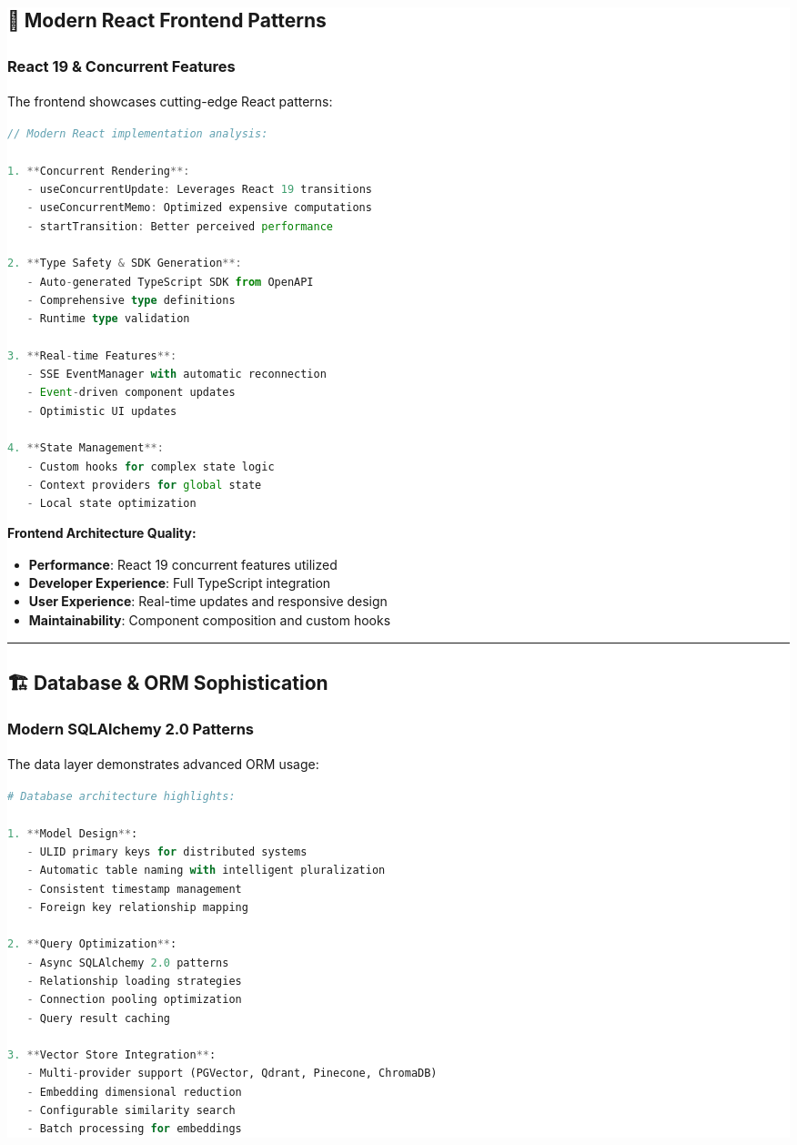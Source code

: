 
## 🎯 Modern React Frontend Patterns

### **React 19 & Concurrent Features**

The frontend showcases cutting-edge React patterns:

```typescript
// Modern React implementation analysis:

1. **Concurrent Rendering**:
   - useConcurrentUpdate: Leverages React 19 transitions
   - useConcurrentMemo: Optimized expensive computations
   - startTransition: Better perceived performance

2. **Type Safety & SDK Generation**:
   - Auto-generated TypeScript SDK from OpenAPI
   - Comprehensive type definitions
   - Runtime type validation

3. **Real-time Features**:
   - SSE EventManager with automatic reconnection
   - Event-driven component updates
   - Optimistic UI updates

4. **State Management**:
   - Custom hooks for complex state logic
   - Context providers for global state
   - Local state optimization
```

**Frontend Architecture Quality:**
- **Performance**: React 19 concurrent features utilized
- **Developer Experience**: Full TypeScript integration
- **User Experience**: Real-time updates and responsive design
- **Maintainability**: Component composition and custom hooks

---

## 🏗️ Database & ORM Sophistication

### **Modern SQLAlchemy 2.0 Patterns**

The data layer demonstrates advanced ORM usage:

```python
# Database architecture highlights:

1. **Model Design**:
   - ULID primary keys for distributed systems
   - Automatic table naming with intelligent pluralization
   - Consistent timestamp management
   - Foreign key relationship mapping

2. **Query Optimization**:
   - Async SQLAlchemy 2.0 patterns
   - Relationship loading strategies
   - Connection pooling optimization
   - Query result caching

3. **Vector Store Integration**:
   - Multi-provider support (PGVector, Qdrant, Pinecone, ChromaDB)
   - Embedding dimensional reduction
   - Configurable similarity search
   - Batch processing for embeddings
```